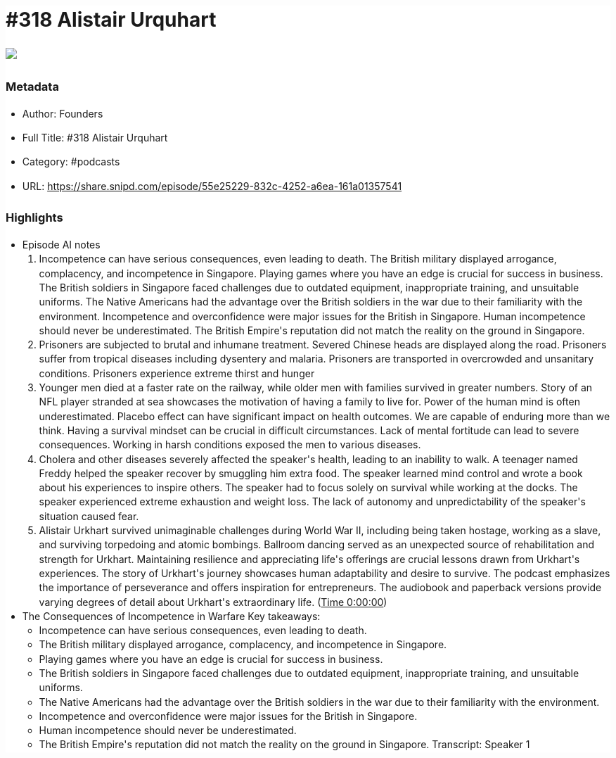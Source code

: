 # #318 Alistair Urquhart

![](https://wsrv.nl/?url=https%3A%2F%2Fimage.simplecastcdn.com%2Fimages%2F57933a1d-c5a9-4040-9aca-e766ae2ec0eb%2F721c2dd0-f766-4405-a701-dcd9179d4a5b%2F3000x3000%2F1495013501artwork.jpg%3Faid%3Drss_feed&w=100&h=100)

### Metadata

- Author: Founders
- Full Title: #318 Alistair Urquhart
- Category: #podcasts



- URL: https://share.snipd.com/episode/55e25229-832c-4252-a6ea-161a01357541

### Highlights

- Episode AI notes
  1. Incompetence can have serious consequences, even leading to death. The British military displayed arrogance, complacency, and incompetence in Singapore. Playing games where you have an edge is crucial for success in business. The British soldiers in Singapore faced challenges due to outdated equipment, inappropriate training, and unsuitable uniforms. The Native Americans had the advantage over the British soldiers in the war due to their familiarity with the environment. Incompetence and overconfidence were major issues for the British in Singapore. Human incompetence should never be underestimated. The British Empire's reputation did not match the reality on the ground in Singapore.
  2. Prisoners are subjected to brutal and inhumane treatment. Severed Chinese heads are displayed along the road. Prisoners suffer from tropical diseases including dysentery and malaria. Prisoners are transported in overcrowded and unsanitary conditions. Prisoners experience extreme thirst and hunger
  3. Younger men died at a faster rate on the railway, while older men with families survived in greater numbers. Story of an NFL player stranded at sea showcases the motivation of having a family to live for. Power of the human mind is often underestimated. Placebo effect can have significant impact on health outcomes. We are capable of enduring more than we think. Having a survival mindset can be crucial in difficult circumstances. Lack of mental fortitude can lead to severe consequences. Working in harsh conditions exposed the men to various diseases.
  4. Cholera and other diseases severely affected the speaker's health, leading to an inability to walk. A teenager named Freddy helped the speaker recover by smuggling him extra food. The speaker learned mind control and wrote a book about his experiences to inspire others. The speaker had to focus solely on survival while working at the docks. The speaker experienced extreme exhaustion and weight loss. The lack of autonomy and unpredictability of the speaker's situation caused fear.
  5. Alistair Urkhart survived unimaginable challenges during World War II, including being taken hostage, working as a slave, and surviving torpedoing and atomic bombings. Ballroom dancing served as an unexpected source of rehabilitation and strength for Urkhart. Maintaining resilience and appreciating life's offerings are crucial lessons drawn from Urkhart's experiences. The story of Urkhart's journey showcases human adaptability and desire to survive. The podcast emphasizes the importance of perseverance and offers inspiration for entrepreneurs. The audiobook and paperback versions provide varying degrees of detail about Urkhart's extraordinary life. ([Time 0:00:00](https://share.snipd.com/episode-takeaways/cac74b54-a40a-42de-b538-ef98368202dd))
- The Consequences of Incompetence in Warfare
  Key takeaways:
  - Incompetence can have serious consequences, even leading to death.
  - The British military displayed arrogance, complacency, and incompetence in Singapore.
  - Playing games where you have an edge is crucial for success in business.
  - The British soldiers in Singapore faced challenges due to outdated equipment, inappropriate training, and unsuitable uniforms.
  - The Native Americans had the advantage over the British soldiers in the war due to their familiarity with the environment.
  - Incompetence and overconfidence were major issues for the British in Singapore.
  - Human incompetence should never be underestimated.
  - The British Empire's reputation did not match the reality on the ground in Singapore.
  Transcript:
  Speaker 1